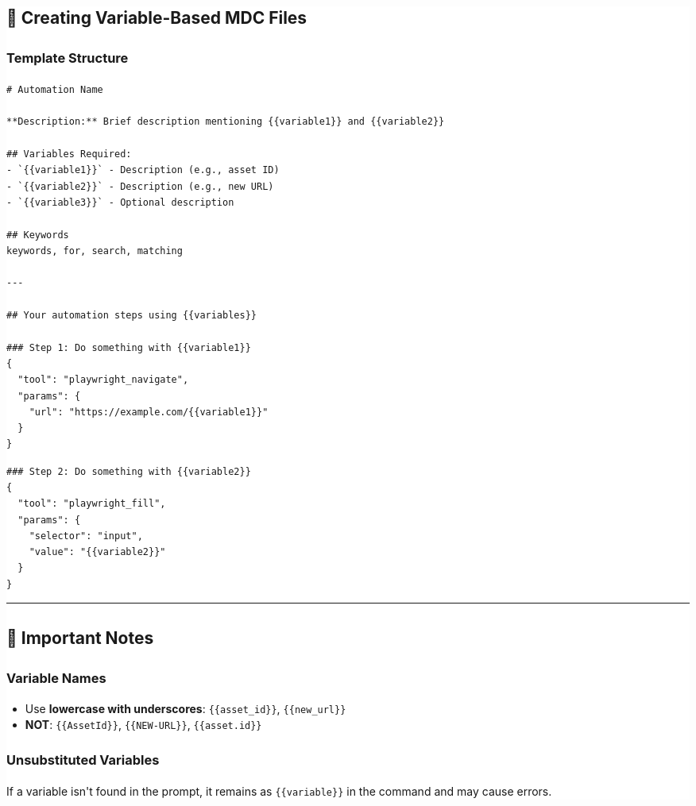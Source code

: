 
## 🔧 Creating Variable-Based MDC Files

### Template Structure

```mcp
# Automation Name

**Description:** Brief description mentioning {{variable1}} and {{variable2}}

## Variables Required:
- `{{variable1}}` - Description (e.g., asset ID)
- `{{variable2}}` - Description (e.g., new URL)
- `{{variable3}}` - Optional description

## Keywords
keywords, for, search, matching

---

## Your automation steps using {{variables}}

### Step 1: Do something with {{variable1}}
{
  "tool": "playwright_navigate",
  "params": {
    "url": "https://example.com/{{variable1}}"
  }
}
```

```mcp
### Step 2: Do something with {{variable2}}
{
  "tool": "playwright_fill",
  "params": {
    "selector": "input",
    "value": "{{variable2}}"
  }
}
```

---

## 🚨 Important Notes

### Variable Names
- Use **lowercase with underscores**: `{{asset_id}}`, `{{new_url}}`
- **NOT**: `{{AssetId}}`, `{{NEW-URL}}`, `{{asset.id}}`

### Unsubstituted Variables
If a variable isn't found in the prompt, it remains as `{{variable}}` in the command and may cause errors.
